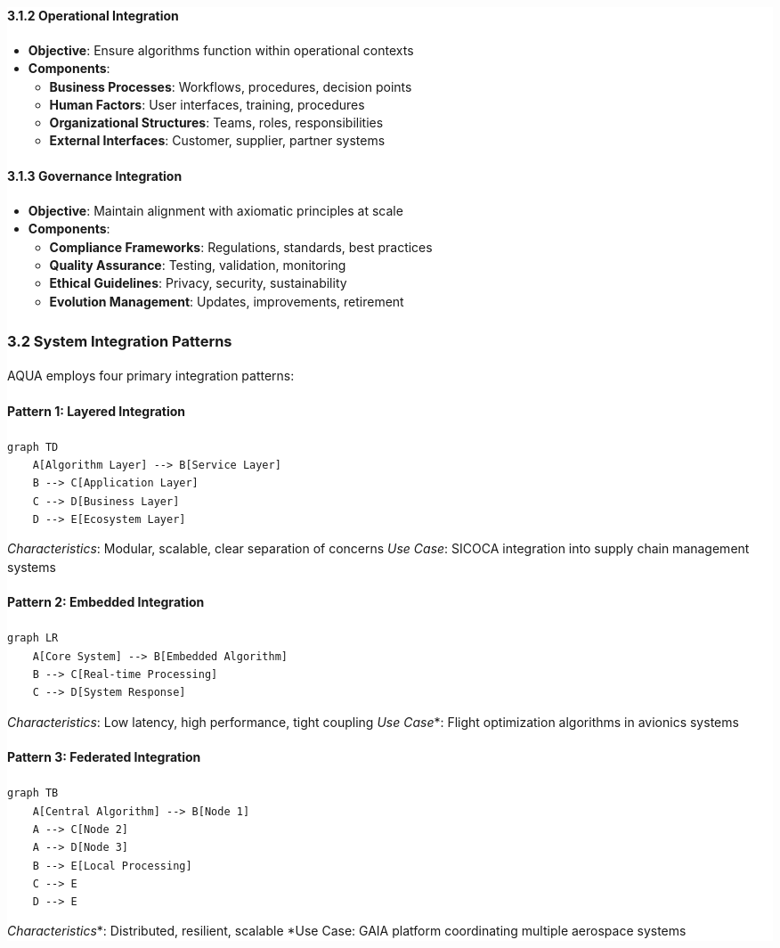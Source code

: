 #### 3.1.2 Operational Integration
- **Objective**: Ensure algorithms function within operational contexts
- **Components**:
  - **Business Processes**: Workflows, procedures, decision points
  - **Human Factors**: User interfaces, training, procedures
  - **Organizational Structures**: Teams, roles, responsibilities
  - **External Interfaces**: Customer, supplier, partner systems

#### 3.1.3 Governance Integration
- **Objective**: Maintain alignment with axiomatic principles at scale
- **Components**:
  - **Compliance Frameworks**: Regulations, standards, best practices
  - **Quality Assurance**: Testing, validation, monitoring
  - **Ethical Guidelines**: Privacy, security, sustainability
  - **Evolution Management**: Updates, improvements, retirement

### 3.2 System Integration Patterns

AQUA employs four primary integration patterns:

#### Pattern 1: Layered Integration
```mermaid
graph TD
    A[Algorithm Layer] --> B[Service Layer]
    B --> C[Application Layer]
    C --> D[Business Layer]
    D --> E[Ecosystem Layer]
```
*Characteristics*: Modular, scalable, clear separation of concerns
*Use Case*: SICOCA integration into supply chain management systems

#### Pattern 2: Embedded Integration
```mermaid
graph LR
    A[Core System] --> B[Embedded Algorithm]
    B --> C[Real-time Processing]
    C --> D[System Response]
```
*Characteristics*: Low latency, high performance, tight coupling
*Use Case**: Flight optimization algorithms in avionics systems

#### Pattern 3: Federated Integration
```mermaid
graph TB
    A[Central Algorithm] --> B[Node 1]
    A --> C[Node 2]
    A --> D[Node 3]
    B --> E[Local Processing]
    C --> E
    D --> E
```
*Characteristics**: Distributed, resilient, scalable
*Use Case: GAIA platform coordinating multiple aerospace systems
